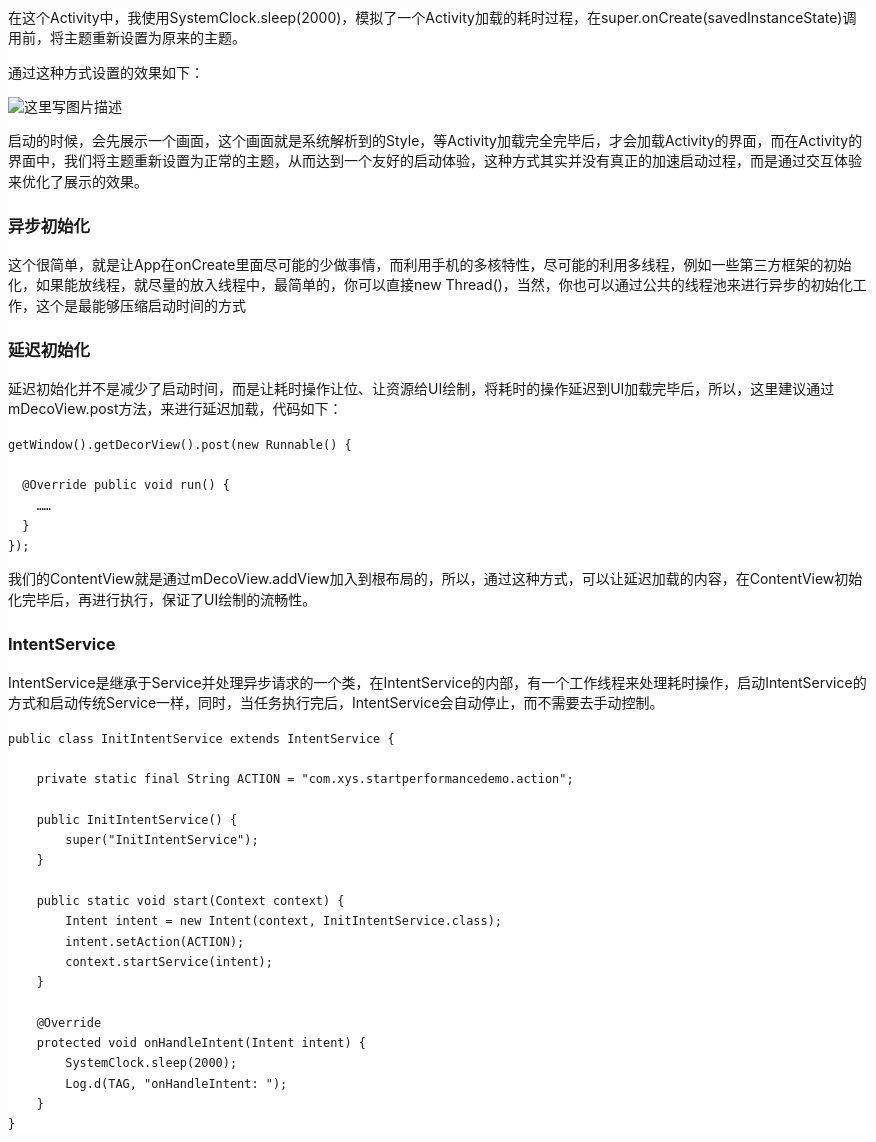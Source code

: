 在这个Activity中，我使用SystemClock.sleep(2000)，模拟了一个Activity加载的耗时过程，在super.onCreate(savedInstanceState)调用前，将主题重新设置为原来的主题。

通过这种方式设置的效果如下：

![这里写图片描述](http://img.blog.csdn.net/20161105135857103)

启动的时候，会先展示一个画面，这个画面就是系统解析到的Style，等Activity加载完全完毕后，才会加载Activity的界面，而在Activity的界面中，我们将主题重新设置为正常的主题，从而达到一个友好的启动体验，这种方式其实并没有真正的加速启动过程，而是通过交互体验来优化了展示的效果。

### 异步初始化

这个很简单，就是让App在onCreate里面尽可能的少做事情，而利用手机的多核特性，尽可能的利用多线程，例如一些第三方框架的初始化，如果能放线程，就尽量的放入线程中，最简单的，你可以直接new Thread()，当然，你也可以通过公共的线程池来进行异步的初始化工作，这个是最能够压缩启动时间的方式

### 延迟初始化

延迟初始化并不是减少了启动时间，而是让耗时操作让位、让资源给UI绘制，将耗时的操作延迟到UI加载完毕后，所以，这里建议通过mDecoView.post方法，来进行延迟加载，代码如下：

```
getWindow().getDecorView().post(new Runnable() {

  @Override public void run() {
    ……
  }
});
```

我们的ContentView就是通过mDecoView.addView加入到根布局的，所以，通过这种方式，可以让延迟加载的内容，在ContentView初始化完毕后，再进行执行，保证了UI绘制的流畅性。

### IntentService

IntentService是继承于Service并处理异步请求的一个类，在IntentService的内部，有一个工作线程来处理耗时操作，启动IntentService的方式和启动传统Service一样，同时，当任务执行完后，IntentService会自动停止，而不需要去手动控制。

```
public class InitIntentService extends IntentService {

    private static final String ACTION = "com.xys.startperformancedemo.action";

    public InitIntentService() {
        super("InitIntentService");
    }

    public static void start(Context context) {
        Intent intent = new Intent(context, InitIntentService.class);
        intent.setAction(ACTION);
        context.startService(intent);
    }

    @Override
    protected void onHandleIntent(Intent intent) {
        SystemClock.sleep(2000);
        Log.d(TAG, "onHandleIntent: ");
    }
}
```

